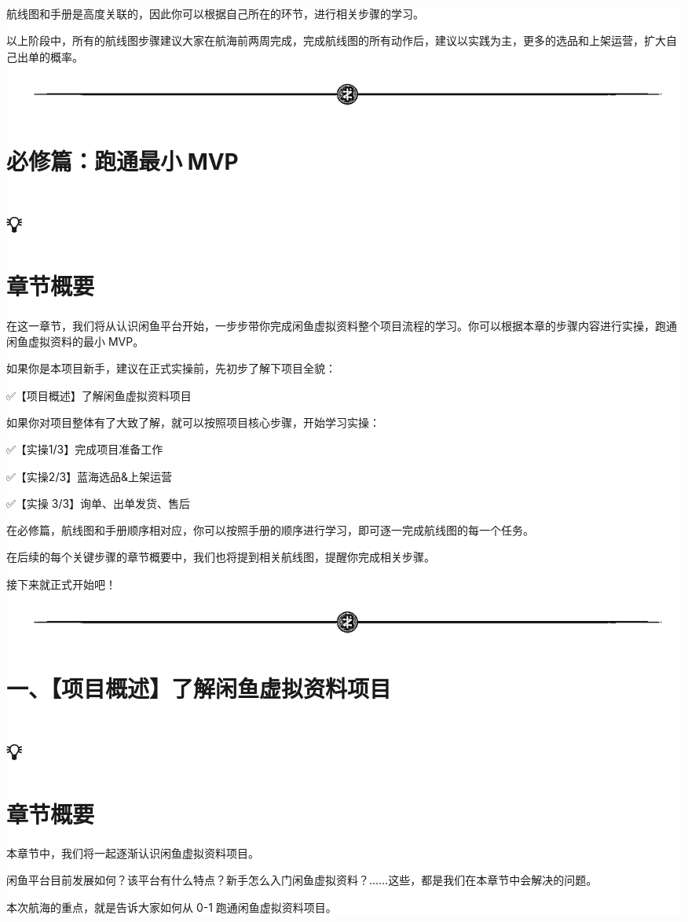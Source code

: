航线图和手册是高度关联的，因此你可以根据自己所在的环节，进行相关步骤的学习。

以上阶段中，所有的航线图步骤建议大家在航海前两周完成，完成航线图的所有动作后，建议以实践为主，更多的选品和上架运营，扩大自己出单的概率。

![](img/4d1cf77685fb8974f993428519bc025f.png)

# 必修篇：跑通最小 MVP

# 💡

# 章节概要

在这一章节，我们将从认识闲鱼平台开始，一步步带你完成闲鱼虚拟资料整个项目流程的学习。你可以根据本章的步骤内容进行实操，跑通闲鱼虚拟资料的最小 MVP。

如果你是本项目新手，建议在正式实操前，先初步了解下项目全貌：

✅【项目概述】了解闲鱼虚拟资料项目

如果你对项目整体有了大致了解，就可以按照项目核心步骤，开始学习实操：

✅【实操1/3】完成项目准备工作

✅【实操2/3】蓝海选品&上架运营

✅【实操 3/3】询单、出单发货、售后

在必修篇，航线图和手册顺序相对应，你可以按照手册的顺序进行学习，即可逐一完成航线图的每一个任务。

在后续的每个关键步骤的章节概要中，我们也将提到相关航线图，提醒你完成相关步骤。

接下来就正式开始吧！

![](img/29010c379408fa7e8566b0c235da790b.png)

# 一、【项目概述】了解闲鱼虚拟资料项目

# 💡

# 章节概要

本章节中，我们将一起逐渐认识闲鱼虚拟资料项目。

闲鱼平台目前发展如何？该平台有什么特点？新手怎么入门闲鱼虚拟资料？……这些，都是我们在本章节中会解决的问题。

本次航海的重点，就是告诉大家如何从 0-1 跑通闲鱼虚拟资料项目。
